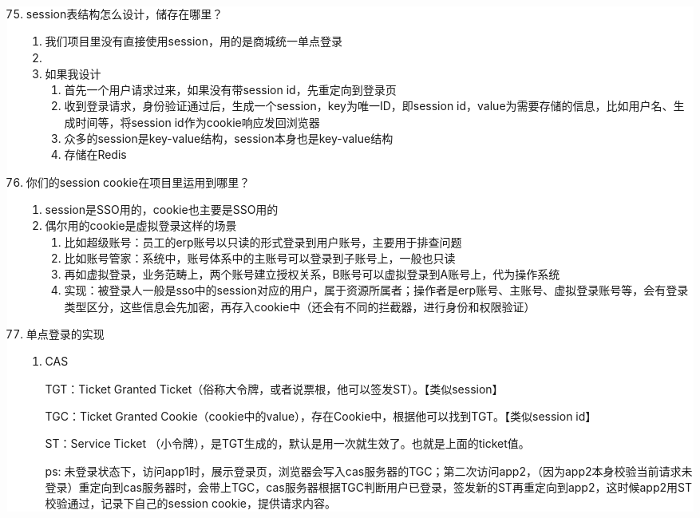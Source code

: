 75. session表结构怎么设计，储存在哪里？
    
    1. 我们项目里没有直接使用session，用的是商城统一单点登录
    2. 
    3. 如果我设计
       1. 首先一个用户请求过来，如果没有带session id，先重定向到登录页
       2. 收到登录请求，身份验证通过后，生成一个session，key为唯一ID，即session id，value为需要存储的信息，比如用户名、生成时间等，将session id作为cookie响应发回浏览器
       3. 众多的session是key-value结构，session本身也是key-value结构
       4. 存储在Redis

76. 你们的session cookie在项目里运用到哪里？
    
    1. session是SSO用的，cookie也主要是SSO用的
    2. 偶尔用的cookie是虚拟登录这样的场景
       1. 比如超级账号：员工的erp账号以只读的形式登录到用户账号，主要用于排查问题
       2. 比如账号管家：系统中，账号体系中的主账号可以登录到子账号上，一般也只读
       3. 再如虚拟登录，业务范畴上，两个账号建立授权关系，B账号可以虚拟登录到A账号上，代为操作系统
       4. 实现：被登录人一般是sso中的session对应的用户，属于资源所属者；操作者是erp账号、主账号、虚拟登录账号等，会有登录类型区分，这些信息会先加密，再存入cookie中（还会有不同的拦截器，进行身份和权限验证）

77. 单点登录的实现
    
    1. CAS
       
       TGT：Ticket Granted Ticket（俗称大令牌，或者说票根，他可以签发ST）。【类似session】
       
       TGC：Ticket Granted Cookie（cookie中的value），存在Cookie中，根据他可以找到TGT。【类似session id】
       
       ST：Service Ticket （小令牌），是TGT生成的，默认是用一次就生效了。也就是上面的ticket值。
       
       ps: 未登录状态下，访问app1时，展示登录页，浏览器会写入cas服务器的TGC；第二次访问app2，（因为app2本身校验当前请求未登录）重定向到cas服务器时，会带上TGC，cas服务器根据TGC判断用户已登录，签发新的ST再重定向到app2，这时候app2用ST校验通过，记录下自己的session cookie，提供请求内容。
       